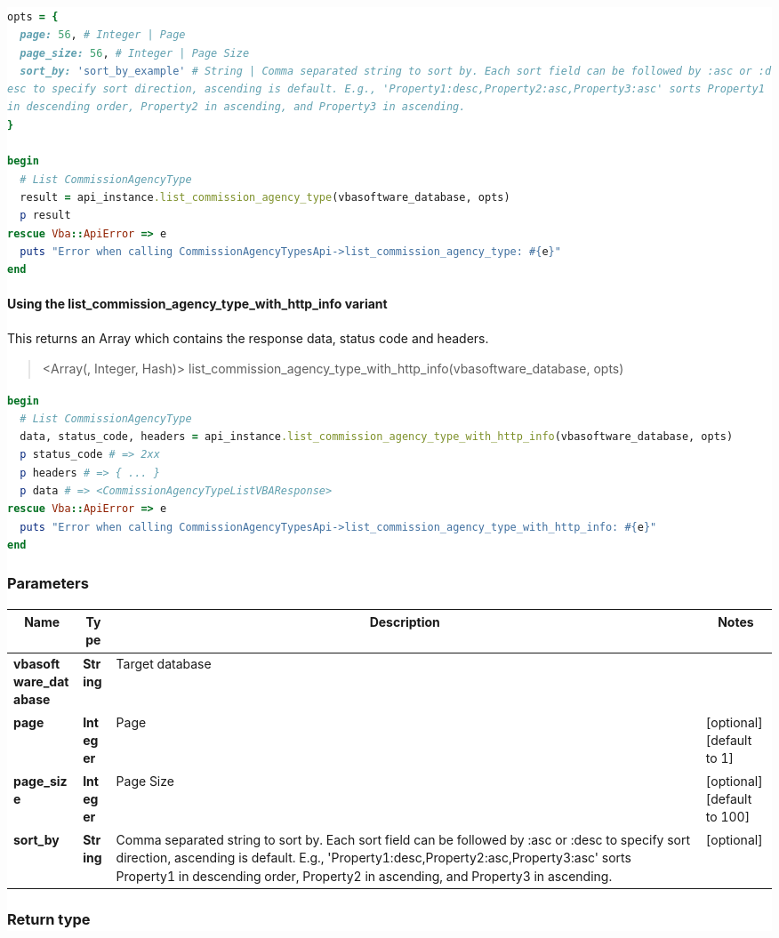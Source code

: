 ```ruby
opts = {
  page: 56, # Integer | Page
  page_size: 56, # Integer | Page Size
  sort_by: 'sort_by_example' # String | Comma separated string to sort by. Each sort field can be followed by :asc or :desc to specify sort direction, ascending is default. E.g., 'Property1:desc,Property2:asc,Property3:asc' sorts Property1 in descending order, Property2 in ascending, and Property3 in ascending.
}

begin
  # List CommissionAgencyType
  result = api_instance.list_commission_agency_type(vbasoftware_database, opts)
  p result
rescue Vba::ApiError => e
  puts "Error when calling CommissionAgencyTypesApi->list_commission_agency_type: #{e}"
end
```

#### Using the list_commission_agency_type_with_http_info variant

This returns an Array which contains the response data, status code and headers.

> <Array(<CommissionAgencyTypeListVBAResponse>, Integer, Hash)> list_commission_agency_type_with_http_info(vbasoftware_database, opts)

```ruby
begin
  # List CommissionAgencyType
  data, status_code, headers = api_instance.list_commission_agency_type_with_http_info(vbasoftware_database, opts)
  p status_code # => 2xx
  p headers # => { ... }
  p data # => <CommissionAgencyTypeListVBAResponse>
rescue Vba::ApiError => e
  puts "Error when calling CommissionAgencyTypesApi->list_commission_agency_type_with_http_info: #{e}"
end
```

### Parameters

| Name | Type | Description | Notes |
| ---- | ---- | ----------- | ----- |
| **vbasoftware_database** | **String** | Target database |  |
| **page** | **Integer** | Page | [optional][default to 1] |
| **page_size** | **Integer** | Page Size | [optional][default to 100] |
| **sort_by** | **String** | Comma separated string to sort by. Each sort field can be followed by :asc or :desc to specify sort direction, ascending is default. E.g., &#39;Property1:desc,Property2:asc,Property3:asc&#39; sorts Property1 in descending order, Property2 in ascending, and Property3 in ascending. | [optional] |

### Return type
